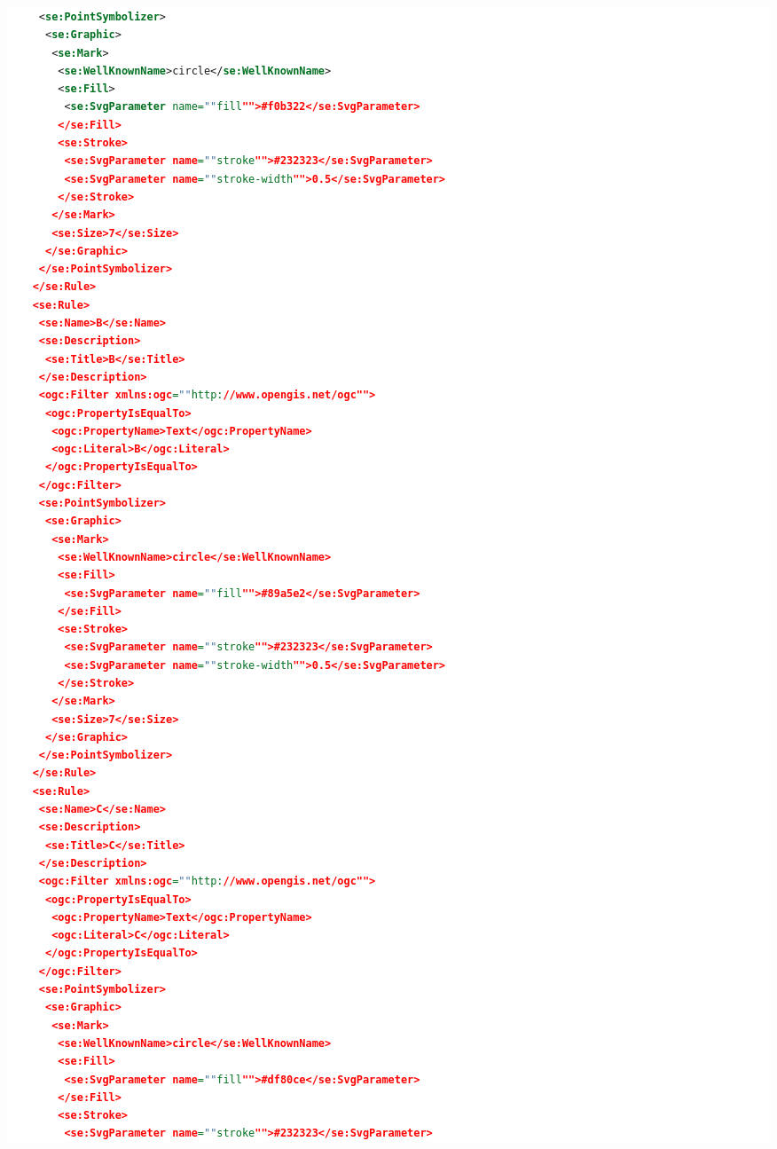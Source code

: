 ```xml
     <se:PointSymbolizer>
      <se:Graphic>
       <se:Mark>
        <se:WellKnownName>circle</se:WellKnownName>
        <se:Fill>
         <se:SvgParameter name=""fill"">#f0b322</se:SvgParameter>
        </se:Fill>
        <se:Stroke>
         <se:SvgParameter name=""stroke"">#232323</se:SvgParameter>
         <se:SvgParameter name=""stroke-width"">0.5</se:SvgParameter>
        </se:Stroke>
       </se:Mark>
       <se:Size>7</se:Size>
      </se:Graphic>
     </se:PointSymbolizer>
    </se:Rule>
    <se:Rule>
     <se:Name>B</se:Name>
     <se:Description>
      <se:Title>B</se:Title>
     </se:Description>
     <ogc:Filter xmlns:ogc=""http://www.opengis.net/ogc"">
      <ogc:PropertyIsEqualTo>
       <ogc:PropertyName>Text</ogc:PropertyName>
       <ogc:Literal>B</ogc:Literal>
      </ogc:PropertyIsEqualTo>
     </ogc:Filter>
     <se:PointSymbolizer>
      <se:Graphic>
       <se:Mark>
        <se:WellKnownName>circle</se:WellKnownName>
        <se:Fill>
         <se:SvgParameter name=""fill"">#89a5e2</se:SvgParameter>
        </se:Fill>
        <se:Stroke>
         <se:SvgParameter name=""stroke"">#232323</se:SvgParameter>
         <se:SvgParameter name=""stroke-width"">0.5</se:SvgParameter>
        </se:Stroke>
       </se:Mark>
       <se:Size>7</se:Size>
      </se:Graphic>
     </se:PointSymbolizer>
    </se:Rule>
    <se:Rule>
     <se:Name>C</se:Name>
     <se:Description>
      <se:Title>C</se:Title>
     </se:Description>
     <ogc:Filter xmlns:ogc=""http://www.opengis.net/ogc"">
      <ogc:PropertyIsEqualTo>
       <ogc:PropertyName>Text</ogc:PropertyName>
       <ogc:Literal>C</ogc:Literal>
      </ogc:PropertyIsEqualTo>
     </ogc:Filter>
     <se:PointSymbolizer>
      <se:Graphic>
       <se:Mark>
        <se:WellKnownName>circle</se:WellKnownName>
        <se:Fill>
         <se:SvgParameter name=""fill"">#df80ce</se:SvgParameter>
        </se:Fill>
        <se:Stroke>
         <se:SvgParameter name=""stroke"">#232323</se:SvgParameter>
```